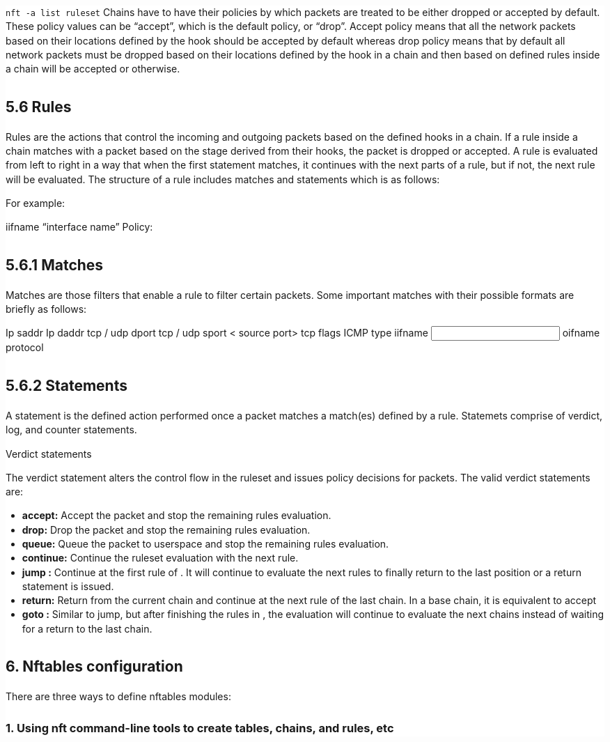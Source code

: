 ```nft -a list ruleset```
Chains have to have their policies by which packets are treated to be either dropped or accepted by default. These policy values can be “accept”, which is the default policy, or “drop”. Accept policy means that all the network packets based on their locations defined by the hook should be accepted by default whereas drop policy means that by default all network packets must be dropped based on their locations defined by the hook in a chain and then based on defined rules inside a chain will be accepted or otherwise.

## 5.6 Rules

Rules are the actions that control the incoming and outgoing packets based on the defined hooks in a chain. If a rule inside a chain matches with a packet based on the stage derived from their hooks, the packet is dropped or accepted. A rule is evaluated from left to right in a way that when the first statement matches, it continues with the next parts of a rule, but if not, the next rule will be evaluated. The structure of a rule includes matches and statements which is as follows:

<matches> <statements>

For example:

iifname “interface name” Policy: <accept or drop>

## 5.6.1 Matches

Matches are those filters that enable a rule to filter certain packets. Some important matches with their possible formats are briefly as follows:

Ip saddr <ip source address>
Ip daddr <ip destination address>
tcp / udp dport <destination port>
tcp / udp sport < source port>
tcp flags <flags>
ICMP type <type>
iifname <input interface name>
oifname <output interface name>
protocol <protocol>

## 5.6.2 Statements

A statement is the defined action performed once a packet matches a match(es) defined by a rule. Statemets comprise of verdict, log, and counter statements.

Verdict statements

The verdict statement alters the control flow in the ruleset and issues policy decisions for packets. The valid verdict statements are:

- **accept:** Accept the packet and stop the remaining rules evaluation.
- **drop:** Drop the packet and stop the remaining rules evaluation.
- **queue:** Queue the packet to userspace and stop the remaining rules evaluation.
- **continue:** Continue the ruleset evaluation with the next rule.
- **jump <chain>:** Continue at the first rule of <chain>. It will continue to evaluate the next rules to finally return to the last position or a return statement is issued.
- **return:** Return from the current chain and continue at the next rule of the last chain. In a base chain, it is equivalent to accept
- **goto <chain>:** Similar to jump, but after finishing the rules in <chain>, the evaluation will continue to evaluate the next chains instead of waiting for a return to the last chain.

## 6. Nftables configuration

There are three ways to define nftables modules:

### 1. Using nft command-line tools to create tables, chains, and rules, etc

```